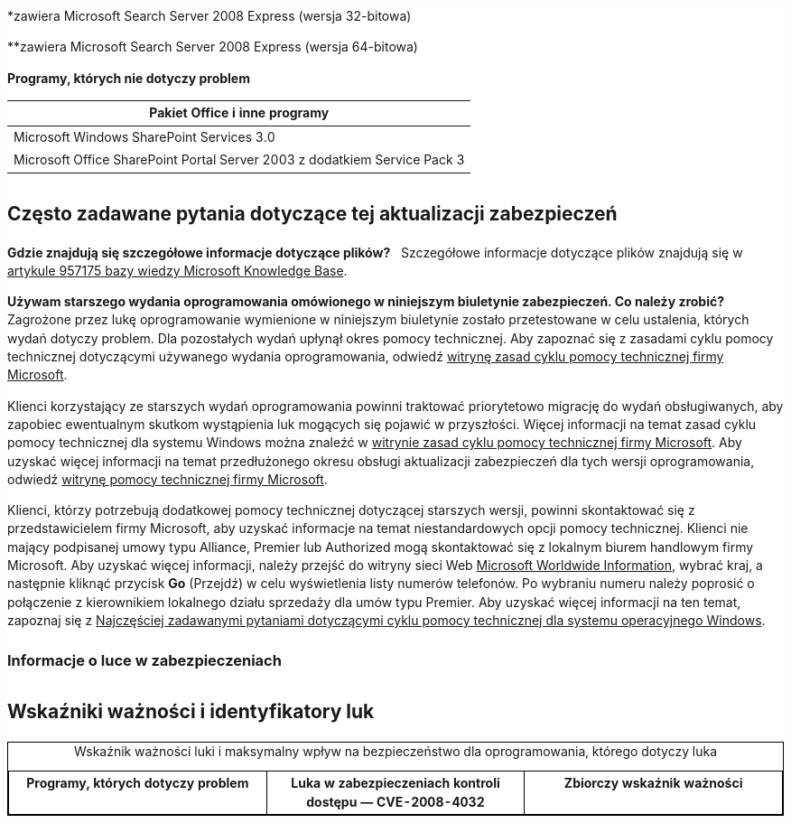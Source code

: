 \*zawiera Microsoft Search Server 2008 Express (wersja 32-bitowa) 

\*\*zawiera Microsoft Search Server 2008 Express (wersja 64-bitowa) 

**Programy, których nie dotyczy problem**

| Pakiet Office i inne programy                                             |
|---------------------------------------------------------------------------|
| Microsoft Windows SharePoint Services 3.0                                 |
| Microsoft Office SharePoint Portal Server 2003 z dodatkiem Service Pack 3 |

Często zadawane pytania dotyczące tej aktualizacji zabezpieczeń
---------------------------------------------------------------

<span></span>
**Gdzie znajdują się szczegółowe informacje dotyczące plików?**  
Szczegółowe informacje dotyczące plików znajdują się w [artykule 957175 bazy wiedzy Microsoft Knowledge Base](http://support.microsoft.com/kb/957175).

**Używam starszego wydania oprogramowania omówionego w niniejszym biuletynie zabezpieczeń. Co należy zrobić?**  
Zagrożone przez lukę oprogramowanie wymienione w niniejszym biuletynie zostało przetestowane w celu ustalenia, których wydań dotyczy problem. Dla pozostałych wydań upłynął okres pomocy technicznej. Aby zapoznać się z zasadami cyklu pomocy technicznej dotyczącymi używanego wydania oprogramowania, odwiedź [witrynę zasad cyklu pomocy technicznej firmy Microsoft](http://go.microsoft.com/fwlink/?linkid=21742).

Klienci korzystający ze starszych wydań oprogramowania powinni traktować priorytetowo migrację do wydań obsługiwanych, aby zapobiec ewentualnym skutkom wystąpienia luk mogących się pojawić w przyszłości. Więcej informacji na temat zasad cyklu pomocy technicznej dla systemu Windows można znaleźć w [witrynie zasad cyklu pomocy technicznej firmy Microsoft](http://go.microsoft.com/fwlink/?linkid=21742). Aby uzyskać więcej informacji na temat przedłużonego okresu obsługi aktualizacji zabezpieczeń dla tych wersji oprogramowania, odwiedź [witrynę pomocy technicznej firmy Microsoft](http://go.microsoft.com/fwlink/?linkid=33328).

Klienci, którzy potrzebują dodatkowej pomocy technicznej dotyczącej starszych wersji, powinni skontaktować się z przedstawicielem firmy Microsoft, aby uzyskać informacje na temat niestandardowych opcji pomocy technicznej. Klienci nie mający podpisanej umowy typu Alliance, Premier lub Authorized mogą skontaktować się z lokalnym biurem handlowym firmy Microsoft. Aby uzyskać więcej informacji, należy przejść do witryny sieci Web [Microsoft Worldwide Information](http://go.microsoft.com/fwlink/?linkid=33329), wybrać kraj, a następnie kliknąć przycisk **Go** (Przejdź) w celu wyświetlenia listy numerów telefonów. Po wybraniu numeru należy poprosić o połączenie z kierownikiem lokalnego działu sprzedaży dla umów typu Premier. Aby uzyskać więcej informacji na ten temat, zapoznaj się z [Najczęściej zadawanymi pytaniami dotyczącymi cyklu pomocy technicznej dla systemu operacyjnego Windows](http://go.microsoft.com/fwlink/?linkid=33330).

### Informacje o luce w zabezpieczeniach

Wskaźniki ważności i identyfikatory luk
---------------------------------------

<span></span>
 
<table style="border:1px solid black;">
<caption>Wskaźnik ważności luki i maksymalny wpływ na bezpieczeństwo dla oprogramowania, którego dotyczy luka</caption>
<colgroup>
<col width="33%" />
<col width="33%" />
<col width="33%" />
</colgroup>
<thead>
<tr class="header">
<th style="border:1px solid black;" >Programy, których dotyczy problem</th>
<th style="border:1px solid black;" >Luka w zabezpieczeniach kontroli dostępu — CVE-2008-4032</th>
<th style="border:1px solid black;" >Zbiorczy wskaźnik ważności</th>
</tr>